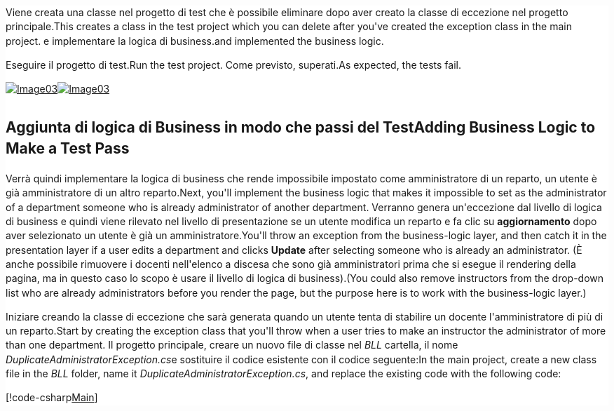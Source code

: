 <span data-ttu-id="b6f64-176">Viene creata una classe nel progetto di test che è possibile eliminare dopo aver creato la classe di eccezione nel progetto principale.</span><span class="sxs-lookup"><span data-stu-id="b6f64-176">This creates a class in the test project which you can delete after you've created the exception class in the main project.</span></span> <span data-ttu-id="b6f64-177">e implementare la logica di business.</span><span class="sxs-lookup"><span data-stu-id="b6f64-177">and implemented the business logic.</span></span>

<span data-ttu-id="b6f64-178">Eseguire il progetto di test.</span><span class="sxs-lookup"><span data-stu-id="b6f64-178">Run the test project.</span></span> <span data-ttu-id="b6f64-179">Come previsto, superati.</span><span class="sxs-lookup"><span data-stu-id="b6f64-179">As expected, the tests fail.</span></span>

<span data-ttu-id="b6f64-180">[![Image03](using-the-entity-framework-and-the-objectdatasource-control-part-2-adding-a-business-logic-layer-and-unit-tests/_static/image16.png)](using-the-entity-framework-and-the-objectdatasource-control-part-2-adding-a-business-logic-layer-and-unit-tests/_static/image15.png)</span><span class="sxs-lookup"><span data-stu-id="b6f64-180">[![Image03](using-the-entity-framework-and-the-objectdatasource-control-part-2-adding-a-business-logic-layer-and-unit-tests/_static/image16.png)](using-the-entity-framework-and-the-objectdatasource-control-part-2-adding-a-business-logic-layer-and-unit-tests/_static/image15.png)</span></span>

## <a name="adding-business-logic-to-make-a-test-pass"></a><span data-ttu-id="b6f64-181">Aggiunta di logica di Business in modo che passi del Test</span><span class="sxs-lookup"><span data-stu-id="b6f64-181">Adding Business Logic to Make a Test Pass</span></span>

<span data-ttu-id="b6f64-182">Verrà quindi implementare la logica di business che rende impossibile impostato come amministratore di un reparto, un utente è già amministratore di un altro reparto.</span><span class="sxs-lookup"><span data-stu-id="b6f64-182">Next, you'll implement the business logic that makes it impossible to set as the administrator of a department someone who is already administrator of another department.</span></span> <span data-ttu-id="b6f64-183">Verranno genera un'eccezione dal livello di logica di business e quindi viene rilevato nel livello di presentazione se un utente modifica un reparto e fa clic su **aggiornamento** dopo aver selezionato un utente è già un amministratore.</span><span class="sxs-lookup"><span data-stu-id="b6f64-183">You'll throw an exception from the business-logic layer, and then catch it in the presentation layer if a user edits a department and clicks **Update** after selecting someone who is already an administrator.</span></span> <span data-ttu-id="b6f64-184">(È anche possibile rimuovere i docenti nell'elenco a discesa che sono già amministratori prima che si esegue il rendering della pagina, ma in questo caso lo scopo è usare il livello di logica di business).</span><span class="sxs-lookup"><span data-stu-id="b6f64-184">(You could also remove instructors from the drop-down list who are already administrators before you render the page, but the purpose here is to work with the business-logic layer.)</span></span>

<span data-ttu-id="b6f64-185">Iniziare creando la classe di eccezione che sarà generata quando un utente tenta di stabilire un docente l'amministratore di più di un reparto.</span><span class="sxs-lookup"><span data-stu-id="b6f64-185">Start by creating the exception class that you'll throw when a user tries to make an instructor the administrator of more than one department.</span></span> <span data-ttu-id="b6f64-186">Il progetto principale, creare un nuovo file di classe nel *BLL* cartella, il nome *DuplicateAdministratorException.cs*e sostituire il codice esistente con il codice seguente:</span><span class="sxs-lookup"><span data-stu-id="b6f64-186">In the main project, create a new class file in the *BLL* folder, name it *DuplicateAdministratorException.cs*, and replace the existing code with the following code:</span></span>

[!code-csharp[Main](using-the-entity-framework-and-the-objectdatasource-control-part-2-adding-a-business-logic-layer-and-unit-tests/samples/sample7.cs)]
